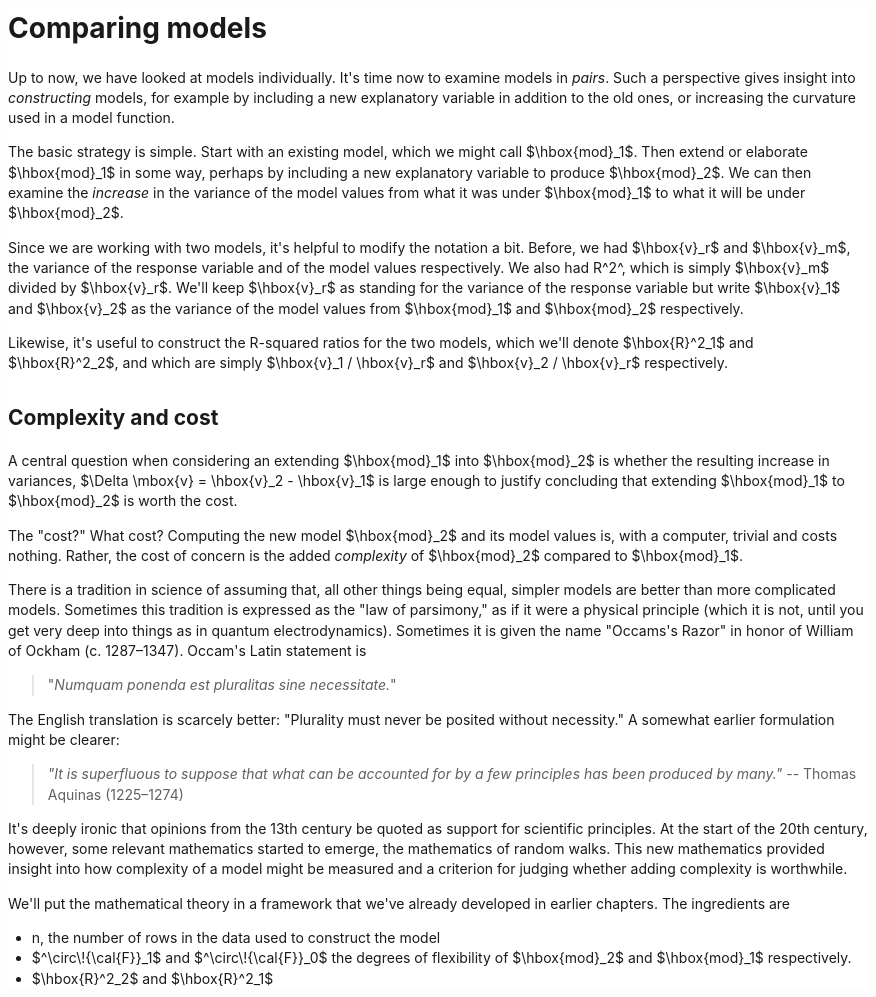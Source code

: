 # Comparing models



Up to now, we have looked at models individually. It's time now to examine models in *pairs*. Such a perspective gives insight into *constructing* models, for example by including a new explanatory variable in addition to the old ones, or increasing the curvature used in a model function.

The basic strategy is simple. Start with an existing model, which we might call $\hbox{mod}_1$. Then extend or elaborate $\hbox{mod}_1$ in some way,  perhaps by including a new explanatory variable to produce $\hbox{mod}_2$.  We can then examine the *increase* in the variance of the model values from what it was under $\hbox{mod}_1$  to what it will be under $\hbox{mod}_2$. 

Since we are working with two models, it's helpful to modify the notation a bit. Before, we had $\hbox{v}_r$ and $\hbox{v}_m$, the variance of the response variable and of the model values respectively. We also had R^2^,  which is simply $\hbox{v}_m$ divided by $\hbox{v}_r$. We'll keep $\hbox{v}_r$ as standing for the variance of the response variable but write $\hbox{v}_1$ and $\hbox{v}_2$  as the  variance of the model values from $\hbox{mod}_1$ and $\hbox{mod}_2$ respectively. 

Likewise, it's useful to construct the R-squared ratios  for the  two models, which we'll denote $\hbox{R}^2_1$ and $\hbox{R}^2_2$, and which are simply $\hbox{v}_1 / \hbox{v}_r$  and $\hbox{v}_2 / \hbox{v}_r$ respectively.

## Complexity and cost

A central question when considering an extending $\hbox{mod}_1$ into  $\hbox{mod}_2$ is whether the resulting increase in variances, $\Delta \mbox{v} = \hbox{v}_2 - \hbox{v}_1$ is large enough to justify concluding that extending $\hbox{mod}_1$ to $\hbox{mod}_2$ is worth the cost.

The "cost?" What cost? Computing the new  model $\hbox{mod}_2$ and its model values is, with a computer, trivial and costs nothing. Rather, the cost of concern is the added *complexity* of $\hbox{mod}_2$ compared to $\hbox{mod}_1$. 

There is a tradition in science of assuming that, all other things being equal, simpler models are better than more complicated models. Sometimes this tradition is expressed as the "law of parsimony," as if it were a physical principle (which it is not, until you get very  deep into things as in quantum electrodynamics). Sometimes it is given the name "Occams's  Razor" in honor of William of Ockham (c. 1287–1347). Occam's Latin statement is 
 
> "*Numquam ponenda est pluralitas sine necessitate.*"

The English translation is scarcely better: "Plurality must never be posited without necessity." A somewhat earlier formulation might be clearer:

> *"It is superfluous to suppose that what can be accounted for by a few principles has been produced by many."* -- Thomas Aquinas (1225–1274)

It's deeply ironic that opinions from the 13th century be quoted as  support for scientific principles. At the start of the 20th century, however, some relevant mathematics started to emerge, the mathematics of random walks. This new mathematics provided insight into how complexity of a model might be measured and a criterion for judging whether adding complexity is worthwhile.

We'll put the  mathematical theory in a framework that we've already developed in earlier chapters. The ingredients are

- n, the number of rows in the data used to construct the model
- $^\circ\!{\cal{F}}_1$ and $^\circ\!{\cal{F}}_0$  the degrees of flexibility of $\hbox{mod}_2$ and $\hbox{mod}_1$ respectively.
- $\hbox{R}^2_2$ and $\hbox{R}^2_1$
